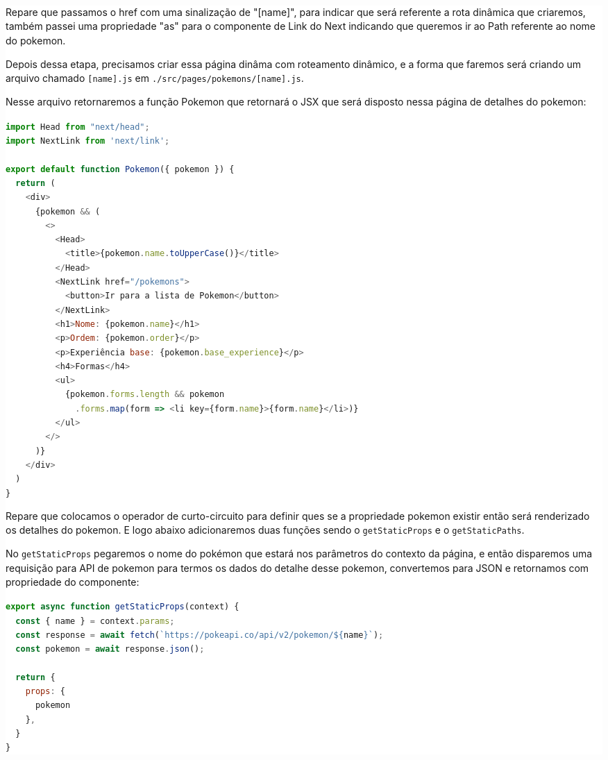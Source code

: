Repare que passamos o href com uma sinalização de "[name]", para indicar que
será referente a rota dinâmica que criaremos, também passei uma propriedade "as"
para o componente de Link do Next indicando que queremos ir ao Path referente ao nome do pokemon.

Depois dessa etapa, precisamos criar essa página dinâma com roteamento dinâmico, e a forma que faremos
será criando um arquivo chamado `[name].js` em `./src/pages/pokemons/[name].js`.

Nesse arquivo retornaremos a função Pokemon que retornará o JSX que será disposto nessa página de detalhes
do pokemon:

```javascript
import Head from "next/head";
import NextLink from 'next/link';

export default function Pokemon({ pokemon }) {
  return (
    <div>
      {pokemon && (
        <>
          <Head>
            <title>{pokemon.name.toUpperCase()}</title>
          </Head>
          <NextLink href="/pokemons">
            <button>Ir para a lista de Pokemon</button>
          </NextLink>
          <h1>Nome: {pokemon.name}</h1>
          <p>Ordem: {pokemon.order}</p>
          <p>Experiência base: {pokemon.base_experience}</p>
          <h4>Formas</h4>
          <ul>
            {pokemon.forms.length && pokemon
              .forms.map(form => <li key={form.name}>{form.name}</li>)}
          </ul>
        </>
      )}
    </div>
  )
}

```

Repare que colocamos o operador de curto-circuito para definir ques se a propriedade pokemon existir então
será renderizado os detalhes do pokemon. E logo abaixo adicionaremos duas funções sendo o `getStaticProps` e o `getStaticPaths`.

No `getStaticProps` pegaremos o nome do pokémon que estará nos parâmetros do contexto da página, e então disparemos uma requisição para API de pokemon
para termos os dados do detalhe desse pokemon, convertemos para JSON e retornamos com propriedade do componente:

```javascript
export async function getStaticProps(context) {
  const { name } = context.params;
  const response = await fetch(`https://pokeapi.co/api/v2/pokemon/${name}`);
  const pokemon = await response.json();

  return {
    props: {
      pokemon
    },
  }
}

```